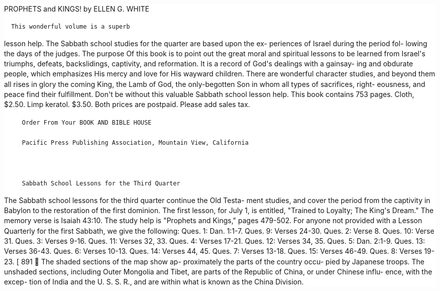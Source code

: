 
   PROPHETS and KINGS!
              by ELLEN G. WHITE

      This wonderful volume is a superb
   lesson help. The Sabbath school studies
   for the quarter are based upon the ex-
   periences of Israel during the period fol-
   lowing the days of the judges.
      The purpose Of this book is to point out
   the great moral and spiritual lessons to
   be learned from Israel's triumphs, defeats, backslidings, captivity,
   and reformation. It is a record of God's dealings with a gainsay-
   ing and obdurate people, which emphasizes His mercy and love
   for His wayward children. There are wonderful character studies,
   and beyond them all rises in glory the coming King, the Lamb of
   God, the only-begotten Son in whom all types of sacrifices, right-
   eousness, and peace find their fulfillment. Don't be without this
   valuable Sabbath school lesson help.
         This book contains 753 pages. Cloth, $2.50. Limp keratol. $3.50.
                 Both prices are postpaid. Please add sales tax.

         Order From Your BOOK AND BIBLE HOUSE

         Pacific Press Publishing Association, Mountain View, California



         Sabbath School Lessons for the Third Quarter
   The Sabbath school lessons for the third quarter continue the Old Testa-
ment studies, and cover the period from the captivity in Babylon to the
restoration of the first dominion. The first lesson, for July 1, is entitled,
"Trained to Loyalty; The King's Dream." The memory verse is Isaiah 43:10.
The study help is "Prophets and Kings," pages 479-502. For anyone not
provided with a Lesson Quarterly for the first Sabbath, we give the following:
        Ques. 1: Dan. 1:1-7.                    Ques. 9: Verses 24-30.
        Ques. 2: Verse 8.                       Ques. 10: Verse 31.
        Ques. 3: Verses 9-16.                   Ques. 11: Verses 32, 33.
        Ques. 4: Verses 17-21.                  Ques. 12: Verses 34, 35.
        Ques. 5: Dan. 2:1-9.                    Ques. 13: Verses 36-43.
        Ques. 6: Verses 10-13.                  Ques. 14: Verses 44, 45.
        Ques. 7: Verses 13-18.                  Ques. 15: Verses 46-49.
        Ques. 8: Verses 19-23.
                                      [ 891
                                                           The shaded sections
                                                         of the map show ap-
                                                         proximately the parts
                                                         of the country occu-
                                                         pied by Japanese
                                                         troops. The unshaded
                                                         sections, including
                                                         Outer Mongolia and
                                                         Tibet, are parts of the
                                                         Republic of China, or
                                                         under Chinese influ-
                                                         ence, with the excep-
                                                         tion of India and the
                                                         U. S. S. R., and are
                                                         within what is known
                                                         as the China Division.
